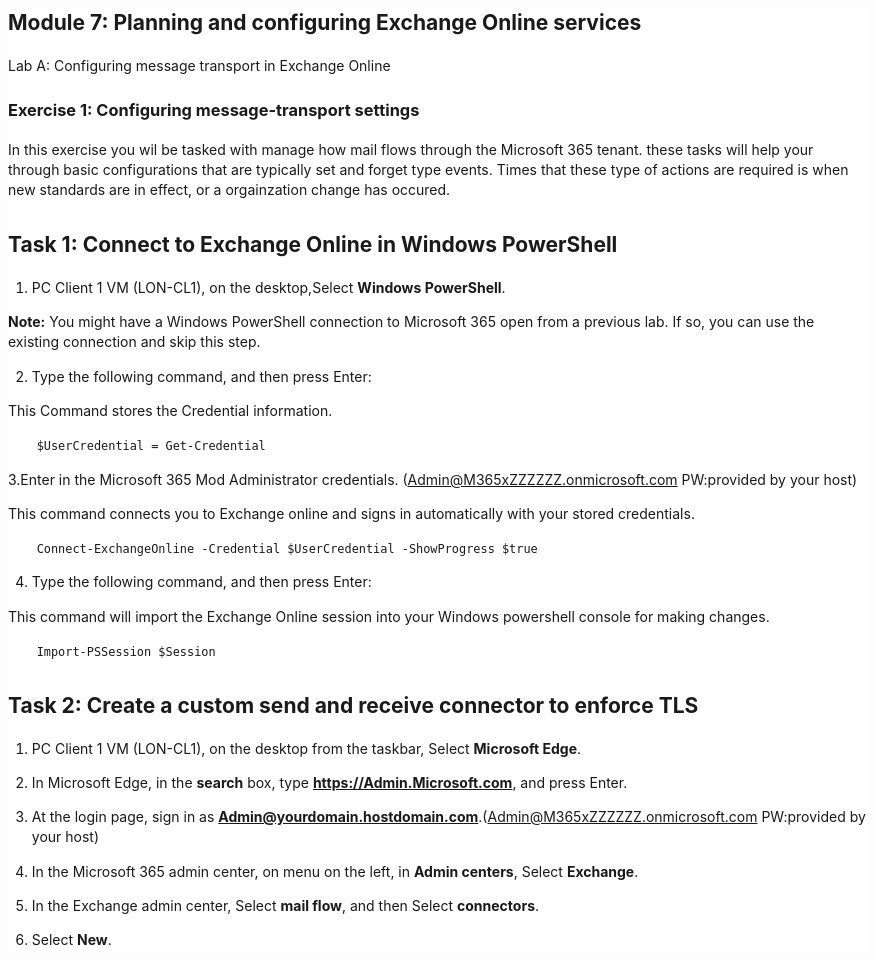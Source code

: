 

## Module 7: Planning and configuring Exchange Online services

Lab A: Configuring message transport in Exchange Online

### Exercise 1: Configuring message-transport settings
In this exercise you wil be tasked with manage how mail flows through the Microsoft 365 tenant. these tasks will help your through basic configurations that are typically set and forget type events. Times that these type of actions are required is when new standards are in effect, or a orgainzation change has occured.  
## Task 1: Connect to Exchange Online in Windows PowerShell

1. PC Client 1 VM (LON-CL1), on the desktop,Select **Windows PowerShell**.

 **Note:** You might have a Windows PowerShell connection to Microsoft 365  open from a previous lab. If so, you can use the existing connection and skip this step.

2. Type the following command, and then press Enter:

This Command stores the Credential information. 


		$UserCredential = Get-Credential

3.Enter in the Microsoft 365 Mod Administrator credentials. (Admin@M365xZZZZZZ.onmicrosoft.com PW:provided by your host) 

This command connects you to Exchange online and signs in automatically with your stored credentials.

		Connect-ExchangeOnline -Credential $UserCredential -ShowProgress $true
4. Type the following command, and then press Enter:

This command will import the Exchange Online session into your Windows powershell console for making changes.
		
		Import-PSSession $Session


## Task 2: Create a custom send and receive connector to enforce TLS

1. PC Client 1 VM (LON-CL1), on the desktop from the taskbar, Select **Microsoft Edge**.

2. In Microsoft Edge, in the **search** box, type **https://Admin.Microsoft.com**, and press Enter.

3. At the login page, sign in as **Admin@yourdomain.hostdomain.com**.(Admin@M365xZZZZZZ.onmicrosoft.com PW:provided by your host) 

4. In the Microsoft 365  admin center, on menu on the left, in **Admin centers**, Select **Exchange**.

5. In the Exchange admin center, Select **mail flow**, and then Select **connectors**.

6. Select **New**.
